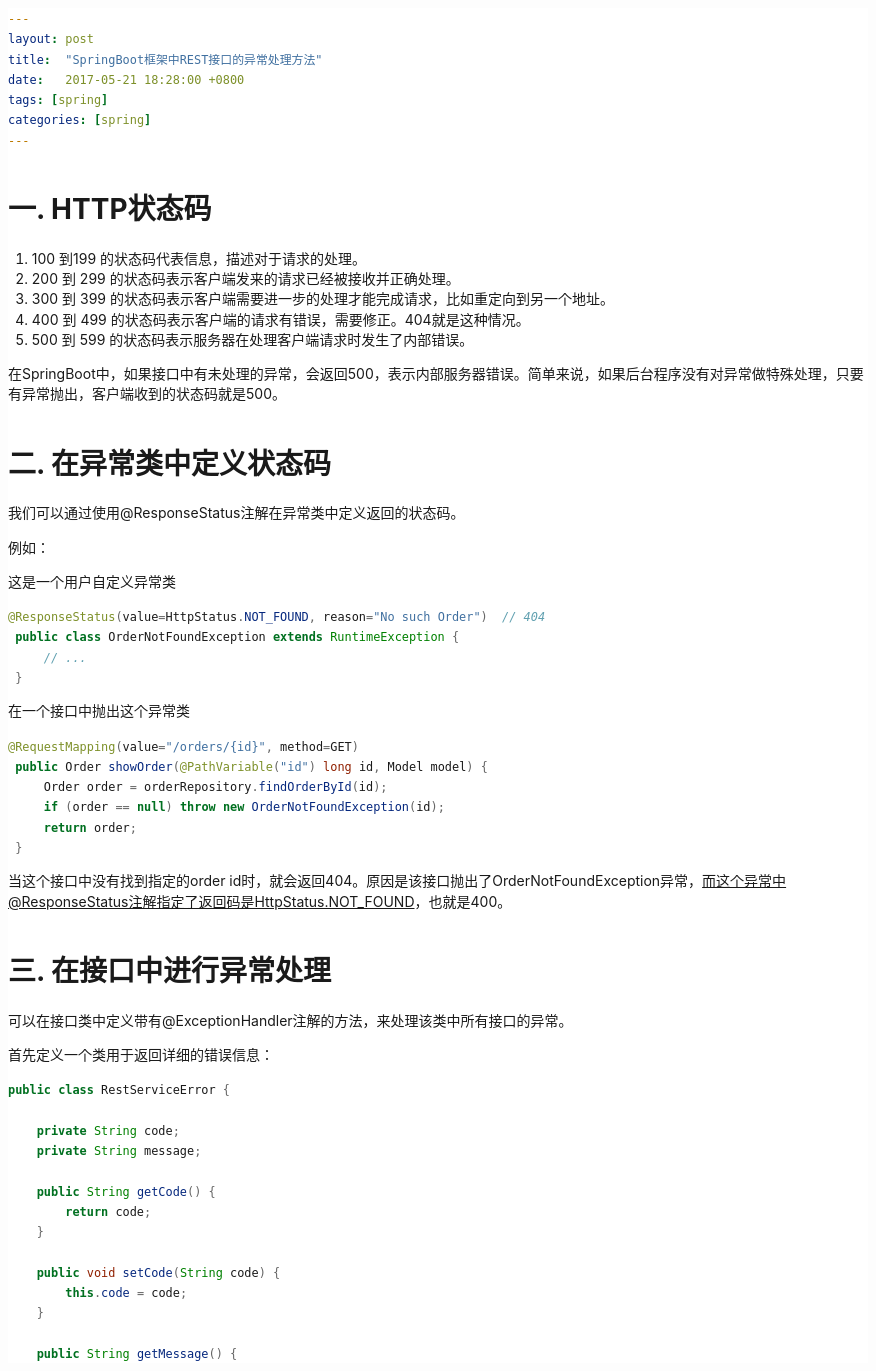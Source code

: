 ```yaml
---
layout: post
title:  "SpringBoot框架中REST接口的异常处理方法"
date:   2017-05-21 18:28:00 +0800
tags: [spring]
categories: [spring]
---
```

# 一. HTTP状态码
1. 100 到199 的状态码代表信息，描述对于请求的处理。
2. 200 到 299 的状态码表示客户端发来的请求已经被接收并正确处理。
3. 300 到 399 的状态码表示客户端需要进一步的处理才能完成请求，比如重定向到另一个地址。
4. 400 到 499 的状态码表示客户端的请求有错误，需要修正。404就是这种情况。
5. 500 到 599 的状态码表示服务器在处理客户端请求时发生了内部错误。

在SpringBoot中，如果接口中有未处理的异常，会返回500，表示内部服务器错误。简单来说，如果后台程序没有对异常做特殊处理，只要有异常抛出，客户端收到的状态码就是500。

# 二. 在异常类中定义状态码
我们可以通过使用@ResponseStatus注解在异常类中定义返回的状态码。



例如：

这是一个用户自定义异常类
```java
@ResponseStatus(value=HttpStatus.NOT_FOUND, reason="No such Order")  // 404
 public class OrderNotFoundException extends RuntimeException {
     // ...
 }
```
在一个接口中抛出这个异常类
```java
@RequestMapping(value="/orders/{id}", method=GET)
 public Order showOrder(@PathVariable("id") long id, Model model) {
     Order order = orderRepository.findOrderById(id);
     if (order == null) throw new OrderNotFoundException(id);
     return order;
 }
```
当这个接口中没有找到指定的order id时，就会返回404。原因是该接口抛出了OrderNotFoundException异常，而这个异常中@ResponseStatus注解指定了返回码是HttpStatus.NOT_FOUND，也就是400。

# 三. 在接口中进行异常处理
可以在接口类中定义带有@ExceptionHandler注解的方法，来处理该类中所有接口的异常。

首先定义一个类用于返回详细的错误信息：
```java
public class RestServiceError {

    private String code;
    private String message;

    public String getCode() {
        return code;
    }

    public void setCode(String code) {
        this.code = code;
    }

    public String getMessage() {
```